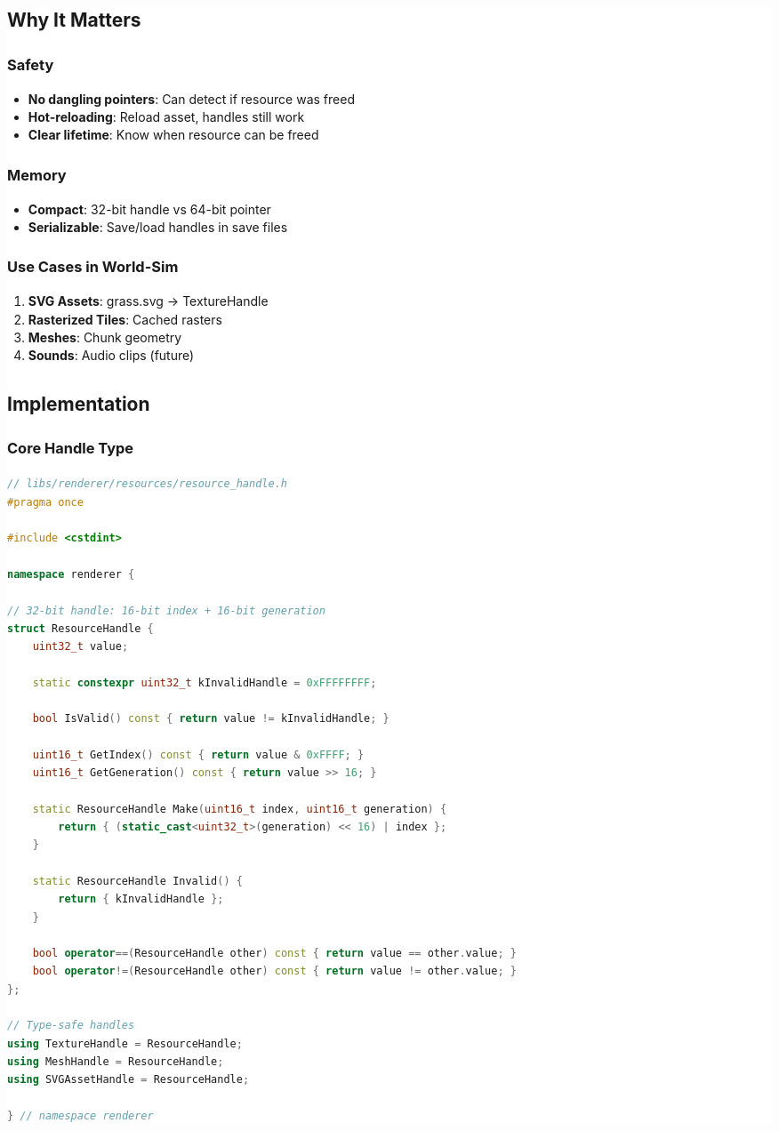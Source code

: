 ## Why It Matters

### Safety
- **No dangling pointers**: Can detect if resource was freed
- **Hot-reloading**: Reload asset, handles still work
- **Clear lifetime**: Know when resource can be freed

### Memory
- **Compact**: 32-bit handle vs 64-bit pointer
- **Serializable**: Save/load handles in save files

### Use Cases in World-Sim
1. **SVG Assets**: grass.svg → TextureHandle
2. **Rasterized Tiles**: Cached rasters
3. **Meshes**: Chunk geometry
4. **Sounds**: Audio clips (future)

## Implementation

### Core Handle Type

```cpp
// libs/renderer/resources/resource_handle.h
#pragma once

#include <cstdint>

namespace renderer {

// 32-bit handle: 16-bit index + 16-bit generation
struct ResourceHandle {
	uint32_t value;

	static constexpr uint32_t kInvalidHandle = 0xFFFFFFFF;

	bool IsValid() const { return value != kInvalidHandle; }

	uint16_t GetIndex() const { return value & 0xFFFF; }
	uint16_t GetGeneration() const { return value >> 16; }

	static ResourceHandle Make(uint16_t index, uint16_t generation) {
		return { (static_cast<uint32_t>(generation) << 16) | index };
	}

	static ResourceHandle Invalid() {
		return { kInvalidHandle };
	}

	bool operator==(ResourceHandle other) const { return value == other.value; }
	bool operator!=(ResourceHandle other) const { return value != other.value; }
};

// Type-safe handles
using TextureHandle = ResourceHandle;
using MeshHandle = ResourceHandle;
using SVGAssetHandle = ResourceHandle;

} // namespace renderer
```
